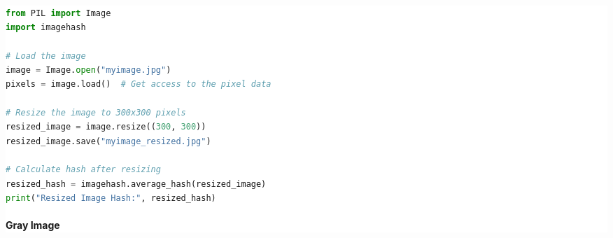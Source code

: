 ```python
from PIL import Image
import imagehash

# Load the image
image = Image.open("myimage.jpg")
pixels = image.load()  # Get access to the pixel data

# Resize the image to 300x300 pixels
resized_image = image.resize((300, 300))
resized_image.save("myimage_resized.jpg")

# Calculate hash after resizing
resized_hash = imagehash.average_hash(resized_image)
print("Resized Image Hash:", resized_hash)
```
#### Gray Image